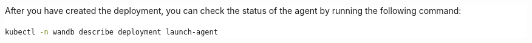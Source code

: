 
After you have created the deployment, you can check the status of the agent by running the following command:

```sh
kubectl -n wandb describe deployment launch-agent
```
